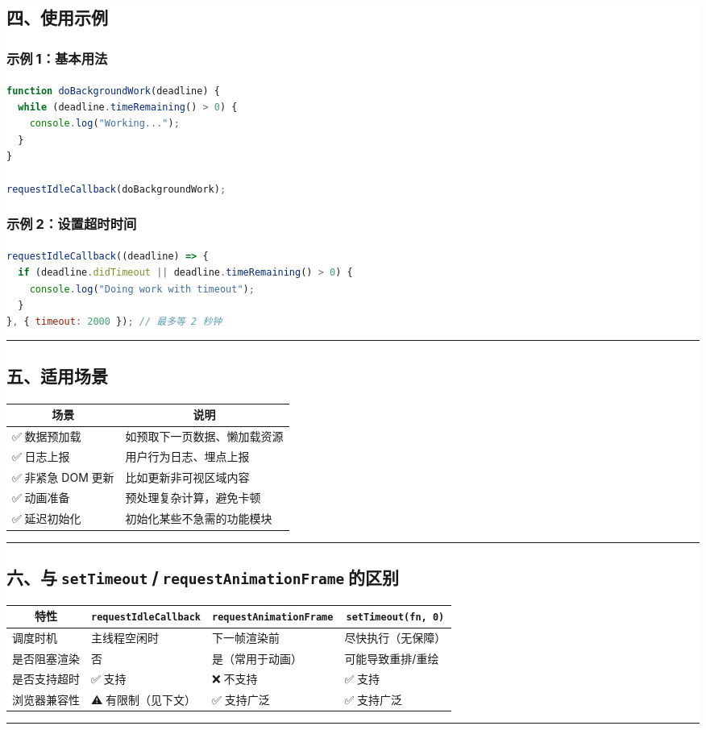 ## 四、使用示例

### 示例 1：基本用法

```javascript
function doBackgroundWork(deadline) {
  while (deadline.timeRemaining() > 0) {
    console.log("Working...");
  }
}

requestIdleCallback(doBackgroundWork);
```

### 示例 2：设置超时时间

```javascript
requestIdleCallback((deadline) => {
  if (deadline.didTimeout || deadline.timeRemaining() > 0) {
    console.log("Doing work with timeout");
  }
}, { timeout: 2000 }); // 最多等 2 秒钟
```

---

## 五、适用场景

| 场景 | 说明 |
|------|------|
| ✅ 数据预加载 | 如预取下一页数据、懒加载资源 |
| ✅ 日志上报 | 用户行为日志、埋点上报 |
| ✅ 非紧急 DOM 更新 | 比如更新非可视区域内容 |
| ✅ 动画准备 | 预处理复杂计算，避免卡顿 |
| ✅ 延迟初始化 | 初始化某些不急需的功能模块 |

---

## 六、与 `setTimeout` / `requestAnimationFrame` 的区别

| 特性 | `requestIdleCallback` | `requestAnimationFrame` | `setTimeout(fn, 0)` |
|------|------------------------|--------------------------|---------------------|
| 调度时机 | 主线程空闲时 | 下一帧渲染前 | 尽快执行（无保障） |
| 是否阻塞渲染 | 否 | 是（常用于动画） | 可能导致重排/重绘 |
| 是否支持超时 | ✅ 支持 | ❌ 不支持 | ✅ 支持 |
| 浏览器兼容性 | ⚠️ 有限制（见下文） | ✅ 支持广泛 | ✅ 支持广泛 |

---